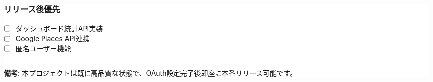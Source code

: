 ### リリース後優先
- [ ] ダッシュボード統計API実装
- [ ] Google Places API連携
- [ ] 匿名ユーザー機能

---

**備考**: 本プロジェクトは既に高品質な状態で、OAuth設定完了後即座に本番リリース可能です。